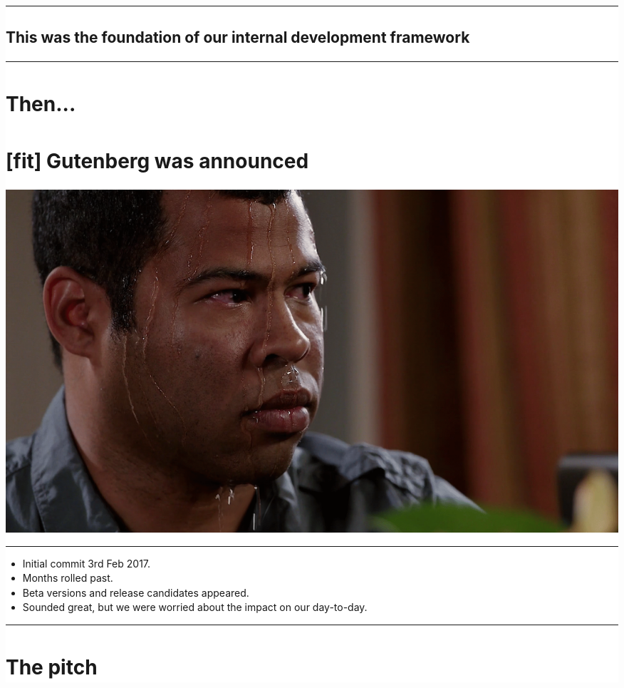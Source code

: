 
---

## This was the foundation of our internal development framework

---

# Then...

# [fit] Gutenberg was announced

![inline](assets/sweat.gif)

---

- Initial commit 3rd Feb 2017.
- Months rolled past.
- Beta versions and release candidates appeared.
- Sounded great, but we were worried about the impact on our day-to-day.

---

# The pitch
